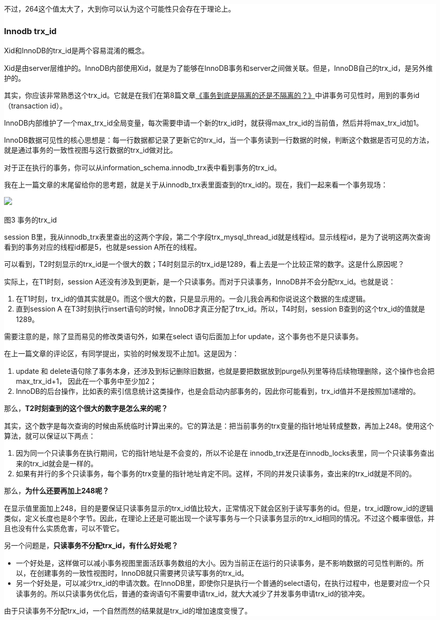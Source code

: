 不过，264这个值太大了，大到你可以认为这个可能性只会存在于理论上。

### Innodb trx\_id

Xid和InnoDB的trx\_id是两个容易混淆的概念。

Xid是由server层维护的。InnoDB内部使用Xid，就是为了能够在InnoDB事务和server之间做关联。但是，InnoDB自己的trx\_id，是另外维护的。

其实，你应该非常熟悉这个trx\_id。它就是在我们在第8篇文章[《事务到底是隔离的还是不隔离的？》](https://time.geekbang.org/column/article/70562)中讲事务可见性时，用到的事务id（transaction id）。

InnoDB内部维护了一个max\_trx\_id全局变量，每次需要申请一个新的trx\_id时，就获得max\_trx\_id的当前值，然后并将max\_trx\_id加1。

InnoDB数据可见性的核心思想是：每一行数据都记录了更新它的trx\_id，当一个事务读到一行数据的时候，判断这个数据是否可见的方法，就是通过事务的一致性视图与这行数据的trx\_id做对比。

对于正在执行的事务，你可以从information\_schema.innodb\_trx表中看到事务的trx\_id。

我在上一篇文章的末尾留给你的思考题，就是关于从innodb\_trx表里面查到的trx\_id的。现在，我们一起来看一个事务现场：

![](https://static001.geekbang.org/resource/image/94/7c/94c704190f7609b3e6443688368cd97c.png)

图3 事务的trx\_id

session B里，我从innodb\_trx表里查出的这两个字段，第二个字段trx\_mysql\_thread\_id就是线程id。显示线程id，是为了说明这两次查询看到的事务对应的线程id都是5，也就是session A所在的线程。

可以看到，T2时刻显示的trx\_id是一个很大的数；T4时刻显示的trx\_id是1289，看上去是一个比较正常的数字。这是什么原因呢？

实际上，在T1时刻，session A还没有涉及到更新，是一个只读事务。而对于只读事务，InnoDB并不会分配trx\_id。也就是说：

1. 在T1时刻，trx\_id的值其实就是0。而这个很大的数，只是显示用的。一会儿我会再和你说说这个数据的生成逻辑。
2. 直到session A 在T3时刻执行insert语句的时候，InnoDB才真正分配了trx\_id。所以，T4时刻，session B查到的这个trx\_id的值就是1289。

需要注意的是，除了显而易见的修改类语句外，如果在select 语句后面加上for update，这个事务也不是只读事务。

在上一篇文章的评论区，有同学提出，实验的时候发现不止加1。这是因为：

1. update 和 delete语句除了事务本身，还涉及到标记删除旧数据，也就是要把数据放到purge队列里等待后续物理删除，这个操作也会把max\_trx\_id+1， 因此在一个事务中至少加2；
2. InnoDB的后台操作，比如表的索引信息统计这类操作，也是会启动内部事务的，因此你可能看到，trx\_id值并不是按照加1递增的。

那么，**T2时刻查到的这个很大的数字是怎么来的呢？**

其实，这个数字是每次查询的时候由系统临时计算出来的。它的算法是：把当前事务的trx变量的指针地址转成整数，再加上248。使用这个算法，就可以保证以下两点：

1. 因为同一个只读事务在执行期间，它的指针地址是不会变的，所以不论是在 innodb\_trx还是在innodb\_locks表里，同一个只读事务查出来的trx\_id就会是一样的。
2. 如果有并行的多个只读事务，每个事务的trx变量的指针地址肯定不同。这样，不同的并发只读事务，查出来的trx\_id就是不同的。

那么，**为什么还要再加上248呢？**

在显示值里面加上248，目的是要保证只读事务显示的trx\_id值比较大，正常情况下就会区别于读写事务的id。但是，trx\_id跟row\_id的逻辑类似，定义长度也是8个字节。因此，在理论上还是可能出现一个读写事务与一个只读事务显示的trx\_id相同的情况。不过这个概率很低，并且也没有什么实质危害，可以不管它。

另一个问题是，**只读事务不分配trx\_id，有什么好处呢？**

* 一个好处是，这样做可以减小事务视图里面活跃事务数组的大小。因为当前正在运行的只读事务，是不影响数据的可见性判断的。所以，在创建事务的一致性视图时，InnoDB就只需要拷贝读写事务的trx\_id。
* 另一个好处是，可以减少trx\_id的申请次数。在InnoDB里，即使你只是执行一个普通的select语句，在执行过程中，也是要对应一个只读事务的。所以只读事务优化后，普通的查询语句不需要申请trx\_id，就大大减少了并发事务申请trx\_id的锁冲突。

由于只读事务不分配trx\_id，一个自然而然的结果就是trx\_id的增加速度变慢了。
